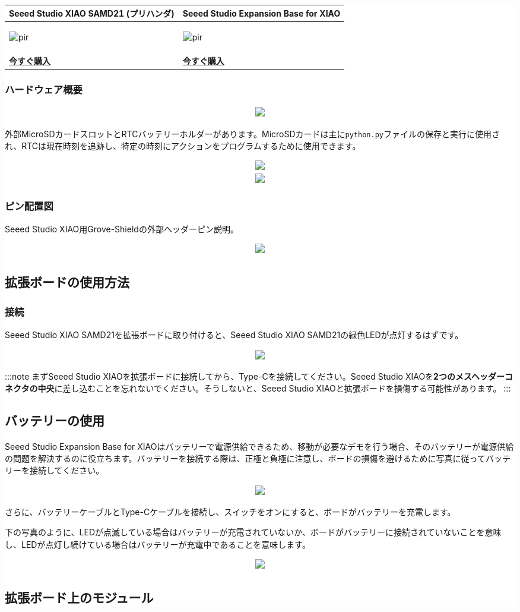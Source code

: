 | Seeed Studio XIAO SAMD21 (プリハンダ) | Seeed Studio Expansion Base for XIAO|
|--------------|--------------|
|<p><img src="https://files.seeedstudio.com/wiki/Seeeduino-XIAO-Expansion-Board/Update_pic/102010388_Preview-07.png" alt="pir" width={600} height="auto" /></p>|<p><img src="https://files.seeedstudio.com/wiki/Seeeduino-XIAO-Expansion-Board/Update_pic/zheng1.jpg" alt="pir" width={600} height="auto" /></p>
|[**今すぐ購入**](https://www.seeedstudio.com/Seeeduino-XIAO-Arduino-Microcontroller-SAMD21-Cortex-M0+-p-4426.html)|[**今すぐ購入**](https://www.seeedstudio.com/Seeeduino-XIAO-Expansion-board-p-4746.html)|

### ハードウェア概要

<div align="center"><img width={600} src="https://files.seeedstudio.com/wiki/Seeeduino-XIAO-Expansion-Board/2222222222222222222222222222221.jpg" /></div>

外部MicroSDカードスロットとRTCバッテリーホルダーがあります。MicroSDカードは主に`python.py`ファイルの保存と実行に使用され、RTCは現在時刻を追跡し、特定の時刻にアクションをプログラムするために使用できます。

<div align="center"><img width={600} src="https://files.seeedstudio.com/wiki/Seeeduino-XIAO-Expansion-Board/1111111111111111111111110.jpg" /></div>

<div align="center"><img width={600} src="https://files.seeedstudio.com/wiki/Seeeduino-XIAO-Expansion-Board/Update_pic/ssssssssssccccccccc.png" /></div>

### ピン配置図

Seeed Studio XIAO用Grove-Shieldの外部ヘッダーピン説明。

<div align="center"><img width={800} src="https://files.seeedstudio.com/wiki/Seeeduino-XIAO-Expansion-Board/Update_pic/pinpinpin4.jpg" /></div>

## 拡張ボードの使用方法

### 接続

Seeed Studio XIAO SAMD21を拡張ボードに取り付けると、Seeed Studio XIAO SAMD21の緑色LEDが点灯するはずです。
<div align="center"><img width={400} src="https://files.seeedstudio.com/wiki/Seeeduino-XIAO-Expansion-Board/XIAO-to-board.png" /></div>

:::note
まずSeeed Studio XIAOを拡張ボードに接続してから、Type-Cを接続してください。Seeed Studio XIAOを**2つのメスヘッダーコネクタの中央**に差し込むことを忘れないでください。そうしないと、Seeed Studio XIAOと拡張ボードを損傷する可能性があります。
:::

## バッテリーの使用

Seeed Studio Expansion Base for XIAOはバッテリーで電源供給できるため、移動が必要なデモを行う場合、そのバッテリーが電源供給の問題を解決するのに役立ちます。バッテリーを接続する際は、正極と負極に注意し、ボードの損傷を避けるために写真に従ってバッテリーを接続してください。

<div align="center"><img width={600} src="https://files.seeedstudio.com/wiki/Seeeduino-XIAO-Expansion-Board/battery-board.png" /></div>

さらに、バッテリーケーブルとType-Cケーブルを接続し、スイッチをオンにすると、ボードがバッテリーを充電します。

下の写真のように、LEDが点滅している場合はバッテリーが充電されていないか、ボードがバッテリーに接続されていないことを意味し、LEDが点灯し続けている場合はバッテリーが充電中であることを意味します。

<div align="center"><img width={600} src="https://files.seeedstudio.com/wiki/Seeeduino-XIAO-Expansion-Board/XIAO_flash_light.png" /></div>

## 拡張ボード上のモジュール
